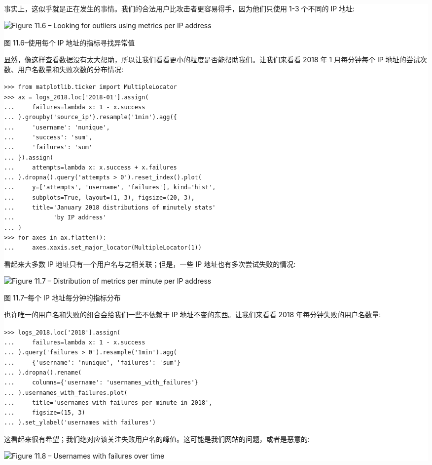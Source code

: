 事实上，这似乎就是正在发生的事情。我们的合法用户比攻击者更容易得手，因为他们只使用 1-3 个不同的 IP 地址:

![Figure 11.6 – Looking for outliers using metrics per IP address
](image/Figure_11.6_B16834.jpg)

图 11.6–使用每个 IP 地址的指标寻找异常值

显然，像这样查看数据没有太大帮助，所以让我们看看更小的粒度是否能帮助我们。让我们来看看 2018 年 1 月每分钟每个 IP 地址的尝试次数、用户名数量和失败次数的分布情况:

```
>>> from matplotlib.ticker import MultipleLocator
>>> ax = logs_2018.loc['2018-01'].assign(
...     failures=lambda x: 1 - x.success
... ).groupby('source_ip').resample('1min').agg({
...     'username': 'nunique', 
...     'success': 'sum', 
...     'failures': 'sum'
... }).assign(
...     attempts=lambda x: x.success + x.failures
... ).dropna().query('attempts > 0').reset_index().plot(
...     y=['attempts', 'username', 'failures'], kind='hist',
...     subplots=True, layout=(1, 3), figsize=(20, 3),
...     title='January 2018 distributions of minutely stats'
...           'by IP address'
... )
>>> for axes in ax.flatten():
...     axes.xaxis.set_major_locator(MultipleLocator(1))
```

看起来大多数 IP 地址只有一个用户名与之相关联；但是，一些 IP 地址也有多次尝试失败的情况:

![Figure 11.7 – Distribution of metrics per minute per IP address
](image/Figure_11.7_B16834.jpg)

图 11.7–每个 IP 地址每分钟的指标分布

也许唯一的用户名和失败的组合会给我们一些不依赖于 IP 地址不变的东西。让我们来看看 2018 年每分钟失败的用户名数量:

```
>>> logs_2018.loc['2018'].assign(
...     failures=lambda x: 1 - x.success
... ).query('failures > 0').resample('1min').agg(
...     {'username': 'nunique', 'failures': 'sum'}
... ).dropna().rename(
...     columns={'username': 'usernames_with_failures'}
... ).usernames_with_failures.plot(
...     title='usernames with failures per minute in 2018', 
...     figsize=(15, 3)
... ).set_ylabel('usernames with failures')
```

这看起来很有希望；我们绝对应该关注失败用户名的峰值。这可能是我们网站的问题，或者是恶意的:

![Figure 11.8 – Usernames with failures over time
](image/Figure_11.8_B16834.jpg)
